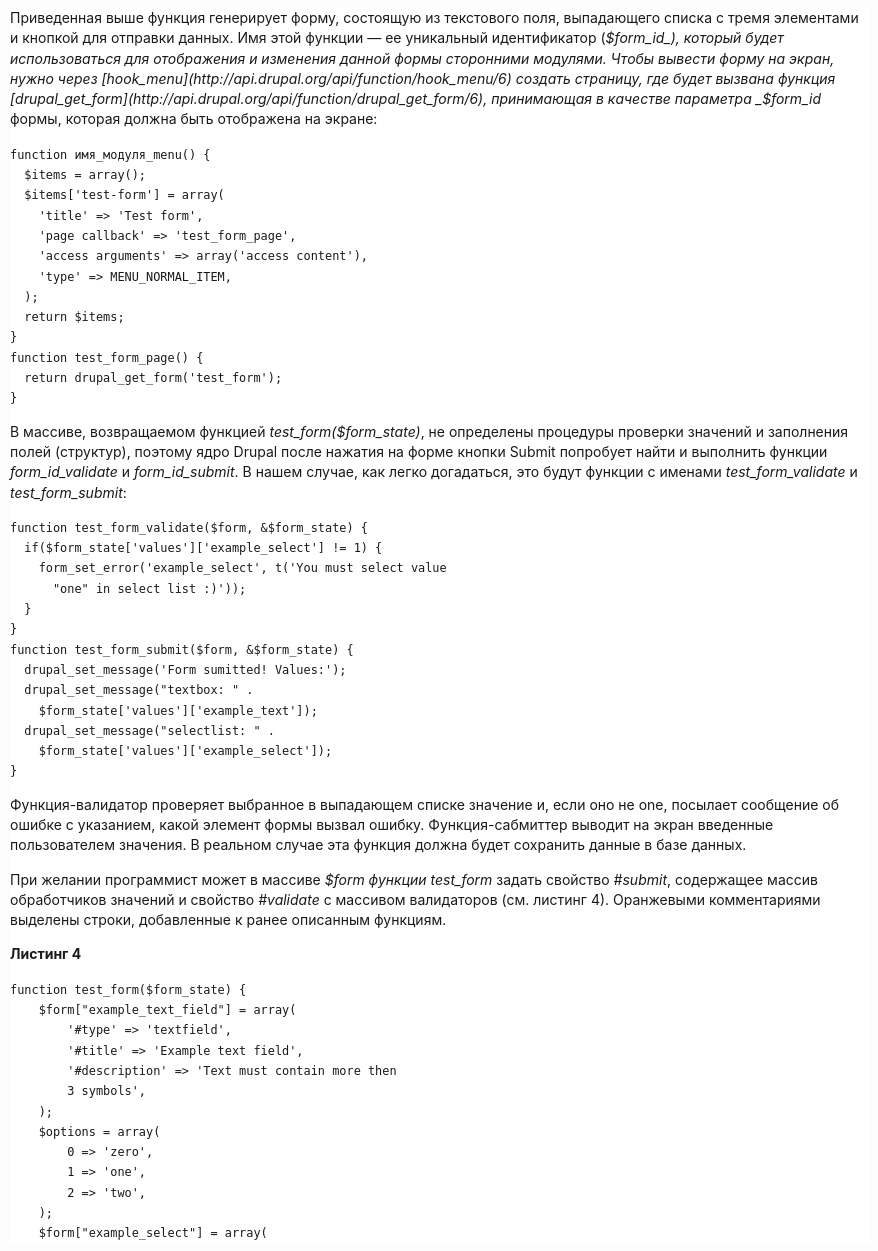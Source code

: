 Приведенная выше функция генерирует форму, состоящую из текстового поля, выпадающего списка с тремя элементами и кнопкой для отправки данных. Имя этой функции — ее уникальный идентификатор (_$form_id_), который будет использоваться для отображения и изменения данной формы сторонними модулями. Чтобы вывести форму на экран, нужно через [hook_menu](http://api.drupal.org/api/function/hook_menu/6) создать страницу, где будет вызвана функция [drupal_get_form](http://api.drupal.org/api/function/drupal_get_form/6), принимающая в качестве параметра _$form_id_ формы, которая должна быть отображена на экране:
```
function имя_модуля_menu() {
  $items = array();
  $items['test-form'] = array(
    'title' => 'Test form',
    'page callback' => 'test_form_page',
    'access arguments' => array('access content'),
    'type' => MENU_NORMAL_ITEM,
  );
  return $items;
}
function test_form_page() {
  return drupal_get_form('test_form');
}
```
В массиве, возвращаемом функцией _test_form($form_state)_, не определены процедуры проверки значений и заполнения полей (структур), поэтому ядро Drupal после нажатия на форме кнопки Submit попробует найти и выполнить функции _form_id_validate_ и _form_id_submit_. В нашем случае, как легко догадаться, это будут функции с именами _test_form_validate_ и _test_form_submit_:
```
function test_form_validate($form, &$form_state) {
  if($form_state['values']['example_select'] != 1) {
    form_set_error('example_select', t('You must select value
      "one" in select list :)'));
  }
}
function test_form_submit($form, &$form_state) {
  drupal_set_message('Form sumitted! Values:');
  drupal_set_message("textbox: " .
    $form_state['values']['example_text']);
  drupal_set_message("selectlist: " .
    $form_state['values']['example_select']); 
}
```
Функция-валидатор проверяет выбранное в выпадающем списке значение и, если оно не one, посылает сообщение об ошибке с указанием, какой элемент формы вызвал ошибку. Функция-сабмиттер выводит на экран введенные пользователем значения. В реальном случае эта функция должна будет сохранить данные в базе данных.

При желании программист может в массиве _$form функции test_form_ задать свойство _#submit_, содержащее массив обработчиков значений и свойство _#validate_ с массивом валидаторов (см. листинг 4). Оранжевыми комментариями выделены строки, добавленные к ранее описанным функциям.

**Листинг 4**
```
function test_form($form_state) {
    $form["example_text_field"] = array(
        '#type' => 'textfield',
        '#title' => 'Example text field',
        '#description' => 'Text must contain more then
        3 symbols',
    );
    $options = array(
        0 => 'zero',
        1 => 'one',
        2 => 'two',
    );
    $form["example_select"] = array(
```